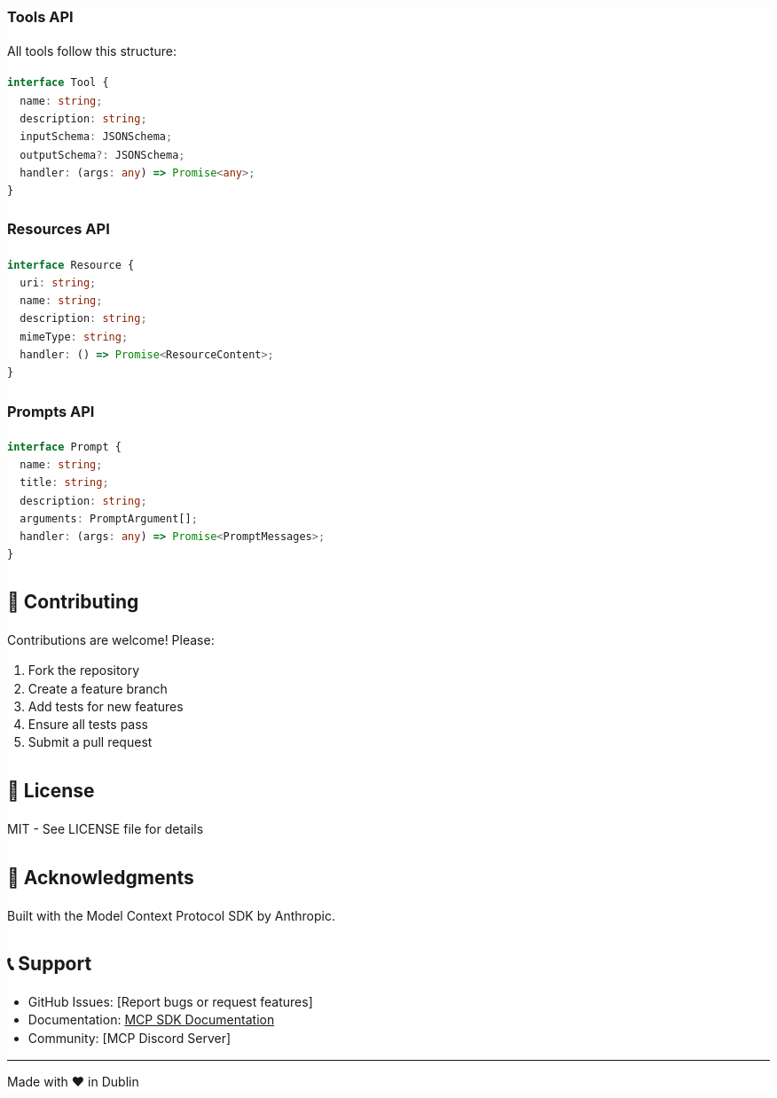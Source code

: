 ### Tools API

All tools follow this structure:

```typescript
interface Tool {
  name: string;
  description: string;
  inputSchema: JSONSchema;
  outputSchema?: JSONSchema;
  handler: (args: any) => Promise<any>;
}
```

### Resources API

```typescript
interface Resource {
  uri: string;
  name: string;
  description: string;
  mimeType: string;
  handler: () => Promise<ResourceContent>;
}
```

### Prompts API

```typescript
interface Prompt {
  name: string;
  title: string;
  description: string;
  arguments: PromptArgument[];
  handler: (args: any) => Promise<PromptMessages>;
}
```

## 🤝 Contributing

Contributions are welcome! Please:

1. Fork the repository
2. Create a feature branch
3. Add tests for new features
4. Ensure all tests pass
5. Submit a pull request

## 📄 License

MIT - See LICENSE file for details

## 🙏 Acknowledgments

Built with the Model Context Protocol SDK by Anthropic.

## 📞 Support

- GitHub Issues: [Report bugs or request features]
- Documentation: [MCP SDK Documentation](https://github.com/modelcontextprotocol/sdk)
- Community: [MCP Discord Server]

---

Made with ❤️ in Dublin
